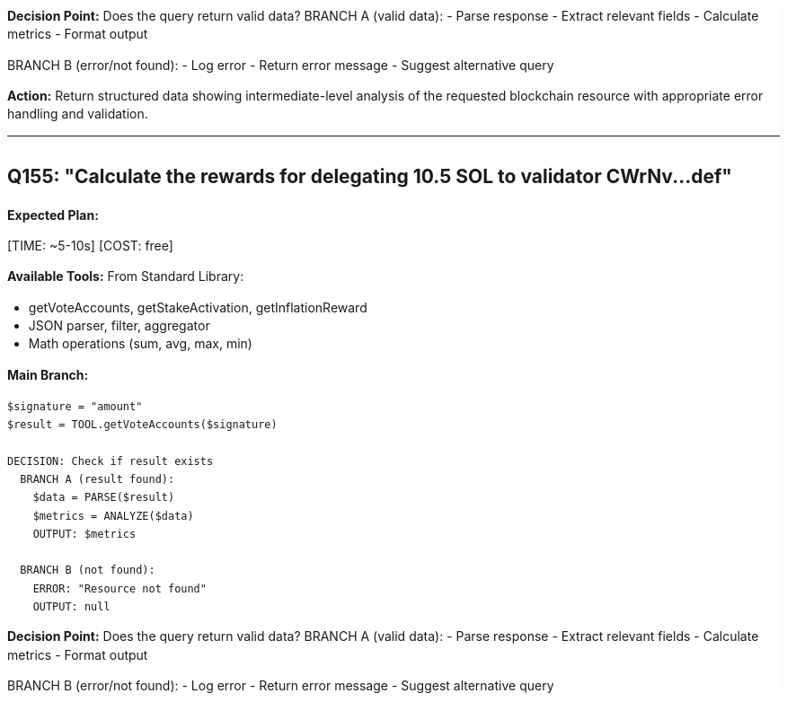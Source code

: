 **Decision Point:** Does the query return valid data?
  BRANCH A (valid data):
    - Parse response
    - Extract relevant fields
    - Calculate metrics
    - Format output

  BRANCH B (error/not found):
    - Log error
    - Return error message
    - Suggest alternative query

**Action:**
Return structured data showing intermediate-level analysis of the requested blockchain resource with appropriate error handling and validation.

---

## Q155: "Calculate the rewards for delegating 10.5 SOL to validator CWrNv...def"

**Expected Plan:**

[TIME: ~5-10s] [COST: free]

**Available Tools:**
From Standard Library:
  - getVoteAccounts, getStakeActivation, getInflationReward
  - JSON parser, filter, aggregator
  - Math operations (sum, avg, max, min)

**Main Branch:**
```
$signature = "amount"
$result = TOOL.getVoteAccounts($signature)

DECISION: Check if result exists
  BRANCH A (result found):
    $data = PARSE($result)
    $metrics = ANALYZE($data)
    OUTPUT: $metrics

  BRANCH B (not found):
    ERROR: "Resource not found"
    OUTPUT: null
```

**Decision Point:** Does the query return valid data?
  BRANCH A (valid data):
    - Parse response
    - Extract relevant fields
    - Calculate metrics
    - Format output

  BRANCH B (error/not found):
    - Log error
    - Return error message
    - Suggest alternative query
